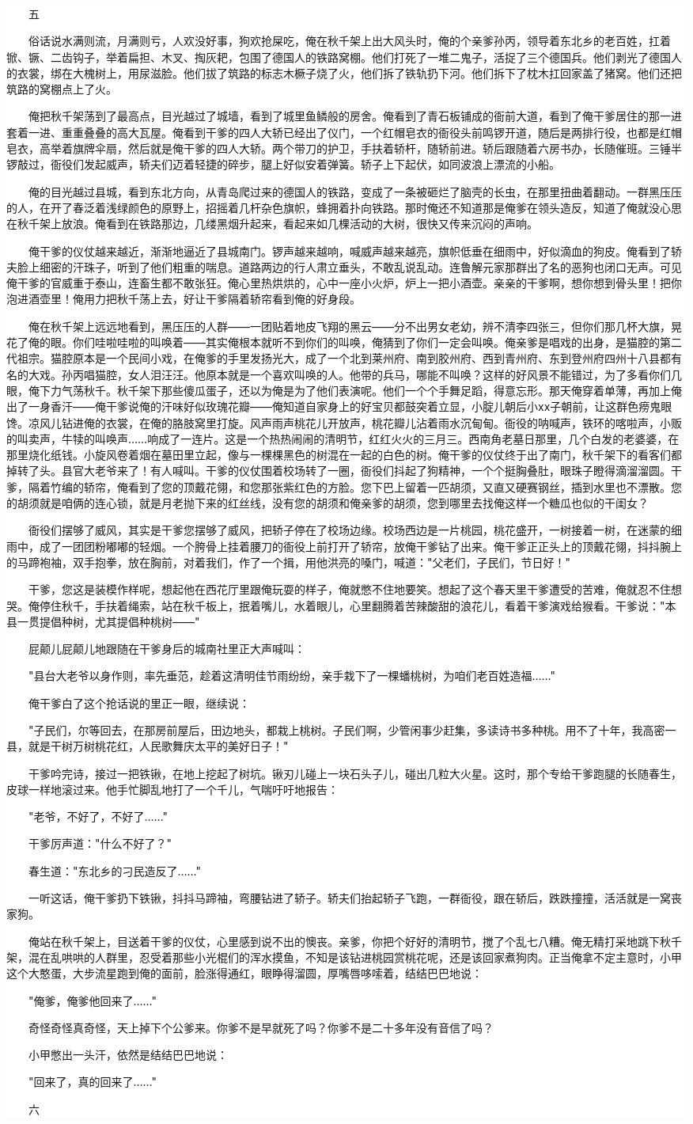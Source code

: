 　　五

　　俗话说水满则流，月满则亏，人欢没好事，狗欢抢屎吃，俺在秋千架上出大风头时，俺的个亲爹孙丙，领导着东北乡的老百姓，扛着锨、镢、二齿钩子，举着扁担、木叉、掏灰耙，包围了德国人的铁路窝棚。他们打死了一堆二鬼子，活捉了三个德国兵。他们剥光了德国人的衣裳，绑在大槐树上，用尿滋脸。他们拔了筑路的标志木橛子烧了火，他们拆了铁轨扔下河。他们拆下了枕木扛回家盖了猪窝。他们还把筑路的窝棚点上了火。

　　俺把秋千架荡到了最高点，目光越过了城墙，看到了城里鱼鳞般的房舍。俺看到了青石板铺成的衙前大道，看到了俺干爹居住的那一进套着一进、重重叠叠的高大瓦屋。俺看到干爹的四人大轿已经出了仪门，一个红帽皂衣的衙役头前鸣锣开道，随后是两排行役，也都是红帽皂衣，高举着旗牌伞扇，然后就是俺干爹的四人大轿。两个带刀的护卫，手扶着轿杆，随轿前进。轿后跟随着六房书办，长随催班。三锤半锣敲过，衙役们发起威声，轿夫们迈着轻捷的碎步，腿上好似安着弹簧。轿子上下起伏，如同波浪上漂流的小船。

　　俺的目光越过县城，看到东北方向，从青岛爬过来的德国人的铁路，变成了一条被砸烂了脑壳的长虫，在那里扭曲着翻动。一群黑压压的人，在开了春泛着浅绿颜色的原野上，招摇着几杆杂色旗帜，蜂拥着扑向铁路。那时俺还不知道那是俺爹在领头造反，知道了俺就没心思在秋千架上放浪。俺看到在铁路那边，几缕黑烟升起来，看起来如几棵活动的大树，很快又传来沉闷的声响。

　　俺干爹的仪仗越来越近，渐渐地逼近了县城南门。锣声越来越响，喊威声越来越亮，旗帜低垂在细雨中，好似滴血的狗皮。俺看到了轿夫脸上细密的汗珠子，听到了他们粗重的喘息。道路两边的行人肃立垂头，不敢乱说乱动。连鲁解元家那群出了名的恶狗也闭口无声。可见俺干爹的官威重于泰山，连畜生都不敢张狂。俺心里热烘烘的，心中一座小火炉，炉上一把小酒壶。亲亲的干爹啊，想你想到骨头里！把你泡进酒壶里！俺用力把秋千荡上去，好让干爹隔着轿帘看到俺的好身段。

　　俺在秋千架上远远地看到，黑压压的人群——一团贴着地皮飞翔的黑云——分不出男女老幼，辨不清李四张三，但你们那几杯大旗，晃花了俺的眼。你们哇啦哇啦的叫唤着——其实俺根本就听不到你们的叫唤，俺猜到了你们一定会叫唤。俺亲爹是唱戏的出身，是猫腔的第二代祖宗。猫腔原本是一个民间小戏，在俺爹的手里发扬光大，成了一个北到莱州府、南到胶州府、西到青州府、东到登州府四州十八县都有名的大戏。孙丙唱猫腔，女人泪汪汪。他原本就是一个喜欢叫唤的人。他带的兵马，哪能不叫唤？这样的好风景不能错过，为了多看你们几眼，俺下力气荡秋千。秋千架下那些傻瓜蛋子，还以为俺是为了他们表演呢。他们一个个手舞足蹈，得意忘形。那天俺穿着单薄，再加上俺出了一身香汗——俺干爹说俺的汗味好似玫瑰花瓣——俺知道自家身上的好宝贝都鼓突着立显，小腚儿朝后小xx子朝前，让这群色痨鬼眼馋。凉风儿钻进俺的衣裳，在俺的胳肢窝里打旋。风声雨声桃花儿开放声，桃花瓣儿沾着雨水沉甸甸。衙役的呐喊声，铁环的喀啦声，小贩的叫卖声，牛犊的叫唤声……响成了一连片。这是一个热热闹闹的清明节，红红火火的三月三。西南角老墓日那里，几个白发的老婆婆，在那里烧化纸钱。小旋风卷着烟在墓田里立起，像与一棵棵黑色的树混在一起的白色的树。俺干爹的仪仗终于出了南门，秋千架下的看客们都掉转了头。县官大老爷来了！有人喊叫。干爹的仪仗围着校场转了一圈，衙役们抖起了狗精神，一个个挺胸叠肚，眼珠子瞪得滴溜溜圆。干爹，隔着竹编的轿帘，俺看到了您的顶戴花翎，和您那张紫红色的方脸。您下巴上留着一匹胡须，又直又硬赛钢丝，插到水里也不漂散。您的胡须就是咱俩的连心锁，就是月老抛下来的红丝线，没有您的胡须和俺亲爹的胡须，您到哪里去找俺这样一个糖瓜也似的干闺女？

　　衙役们摆够了威风，其实是干爹您摆够了威风，把轿子停在了校场边缘。校场西边是一片桃园，桃花盛开，一树接着一树，在迷蒙的细雨中，成了一团团粉嘟嘟的轻烟。一个胯骨上挂着腰刀的衙役上前打开了轿帘，放俺干爹钻了出来。俺干爹正正头上的顶戴花翎，抖抖腕上的马蹄袍袖，双手抱拳，放在胸前，对着我们，作了一个揖，用他洪亮的嗓门，喊道："父老们，子民们，节日好！"

　　干爹，您这是装模作样呢，想起他在西花厅里跟俺玩耍的样子，俺就憋不住地要笑。想起了这个春天里干爹遭受的苦难，俺就忍不住想哭。俺停住秋千，手扶着绳索，站在秋千板上，抿着嘴儿，水着眼儿，心里翻腾着苦辣酸甜的浪花儿，看着干爹演戏给猴看。干爹说："本县一贯提倡种树，尤其提倡种桃树——"

　　屁颠儿屁颠儿地跟随在干爹身后的城南社里正大声喊叫：

　　"县台大老爷以身作则，率先垂范，趁着这清明佳节雨纷纷，亲手栽下了一棵蟠桃树，为咱们老百姓造福……"

　　俺干爹白了这个抢话说的里正一眼，继续说：

　　"子民们，尔等回去，在那房前屋后，田边地头，都栽上桃树。子民们啊，少管闲事少赶集，多读诗书多种桃。用不了十年，我高密一县，就是干树万树桃花红，人民歌舞庆太平的美好日子！"

　　干爹吟完诗，接过一把铁锹，在地上挖起了树坑。锹刃儿碰上一块石头子儿，碰出几粒大火星。这时，那个专给干爹跑腿的长随春生，皮球一样地滚过来。他手忙脚乱地打了一个千儿，气喘吁吁地报告：

　　"老爷，不好了，不好了……"

　　干爹厉声道："什么不好了？"

　　春生道："东北乡的刁民造反了……"

　　一听这话，俺干爹扔下铁锹，抖抖马蹄袖，弯腰钻进了轿子。轿夫们抬起轿子飞跑，一群衙役，跟在轿后，跌跌撞撞，活活就是一窝丧家狗。

　　俺站在秋千架上，目送着干爹的仪仗，心里感到说不出的懊丧。亲爹，你把个好好的清明节，搅了个乱七八糟。俺无精打采地跳下秋千架，混在乱哄哄的人群里，忍受着那些小光棍们的浑水摸鱼，不知是该钻进桃园赏桃花呢，还是该回家煮狗肉。正当俺拿不定主意时，小甲这个大憨蛋，大步流星跑到俺的面前，脸涨得通红，眼睁得溜圆，厚嘴唇哆嗦着，结结巴巴地说：

　　"俺爹，俺爹他回来了……"

　　奇怪奇怪真奇怪，天上掉下个公爹来。你爹不是早就死了吗？你爹不是二十多年没有音信了吗？

　　小甲憋出一头汗，依然是结结巴巴地说：

　　"回来了，真的回来了……"

　　六
